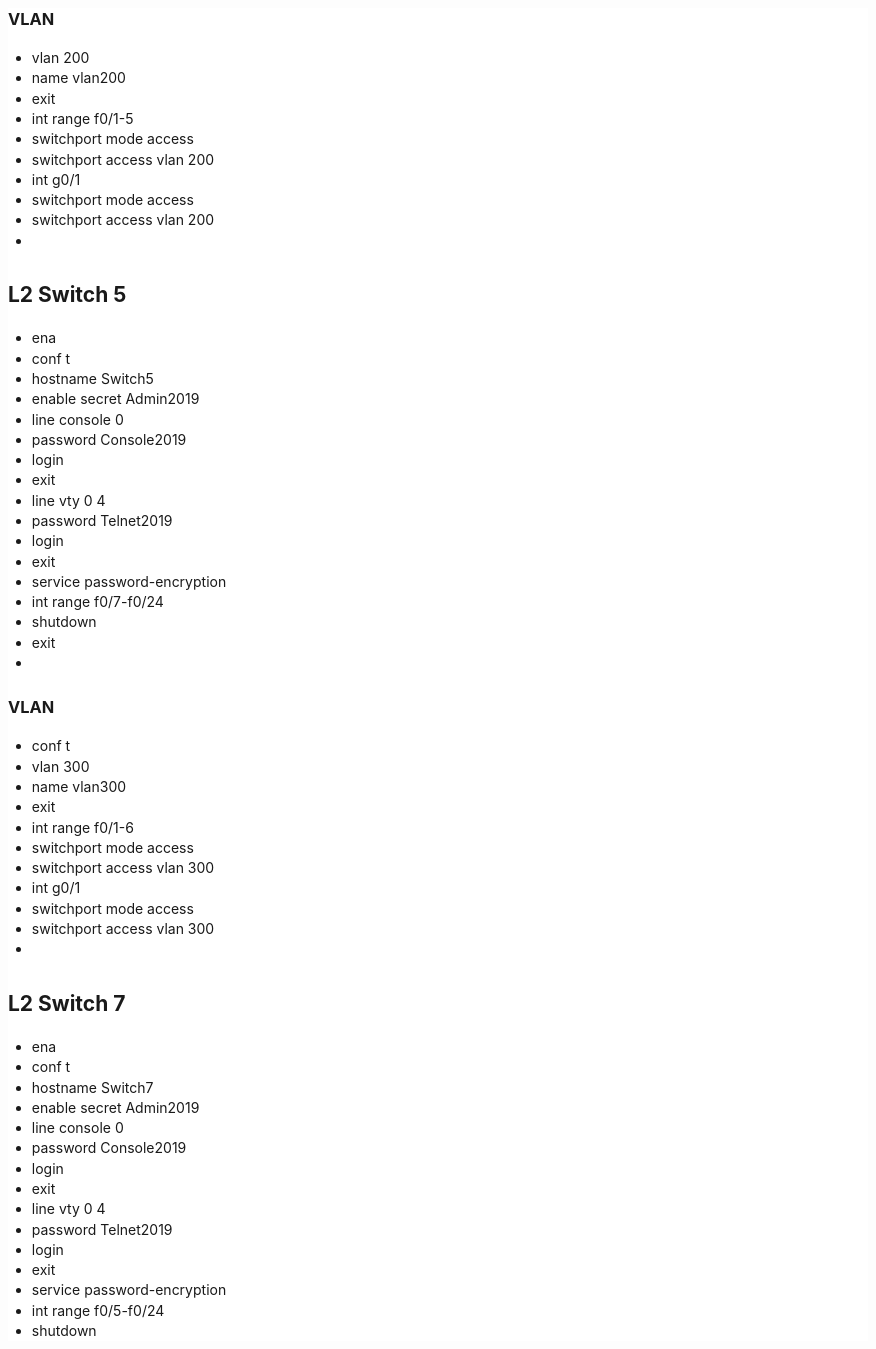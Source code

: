 ### VLAN

- vlan 200
- name vlan200
- exit
- int range f0/1-5
- switchport mode access
- switchport access vlan 200
- int g0/1
- switchport mode access
- switchport access vlan 200
- 

## L2 Switch 5
- ena
- conf t
- hostname Switch5
- enable secret Admin2019
- line console 0
- password Console2019
- login
- exit
- line vty 0 4
- password Telnet2019
- login
- exit
- service password-encryption
- int range f0/7-f0/24
- shutdown
- exit
- 

### VLAN

- conf t
- vlan 300
- name vlan300
- exit
- int range f0/1-6
- switchport mode access
- switchport access vlan 300
- int g0/1
- switchport mode access
- switchport access vlan 300
- 

## L2 Switch 7
- ena
- conf t
- hostname Switch7
- enable secret Admin2019
- line console 0
- password Console2019
- login
- exit
- line vty 0 4
- password Telnet2019
- login
- exit
- service password-encryption
- int range f0/5-f0/24
- shutdown